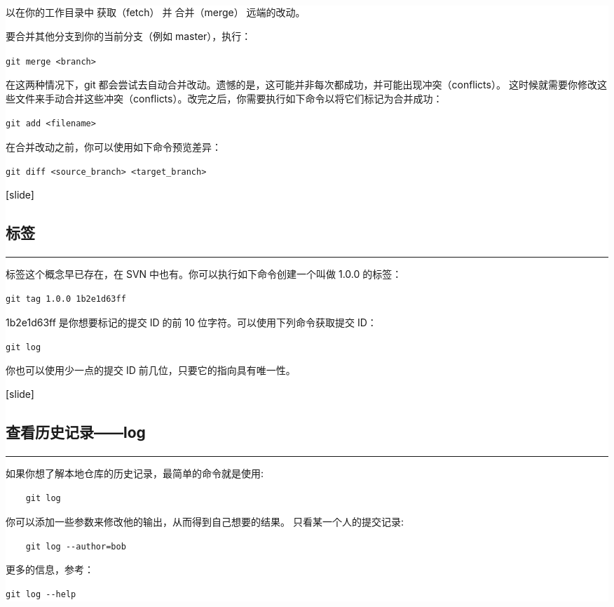 以在你的工作目录中 获取（fetch） 并 合并（merge） 远端的改动。

要合并其他分支到你的当前分支（例如 master），执行：

```
git merge <branch>
```

在这两种情况下，git 都会尝试去自动合并改动。遗憾的是，这可能并非每次都成功，并可能出现冲突（conflicts）。 这时候就需要你修改这些文件来手动合并这些冲突（conflicts）。改完之后，你需要执行如下命令以将它们标记为合并成功：

```
git add <filename>
```

在合并改动之前，你可以使用如下命令预览差异：

```
git diff <source_branch> <target_branch>
```

[slide]
## 标签

----

标签这个概念早已存在，在 SVN 中也有。你可以执行如下命令创建一个叫做 1.0.0 的标签：

```
git tag 1.0.0 1b2e1d63ff
```

1b2e1d63ff 是你想要标记的提交 ID 的前 10 位字符。可以使用下列命令获取提交 ID：
```
git log
```

你也可以使用少一点的提交 ID 前几位，只要它的指向具有唯一性。

[slide]
## 查看历史记录——log

----

如果你想了解本地仓库的历史记录，最简单的命令就是使用: 

```
    git log
```

你可以添加一些参数来修改他的输出，从而得到自己想要的结果。 只看某一个人的提交记录:

```
    git log --author=bob
```

更多的信息，参考：

```
git log --help
```
